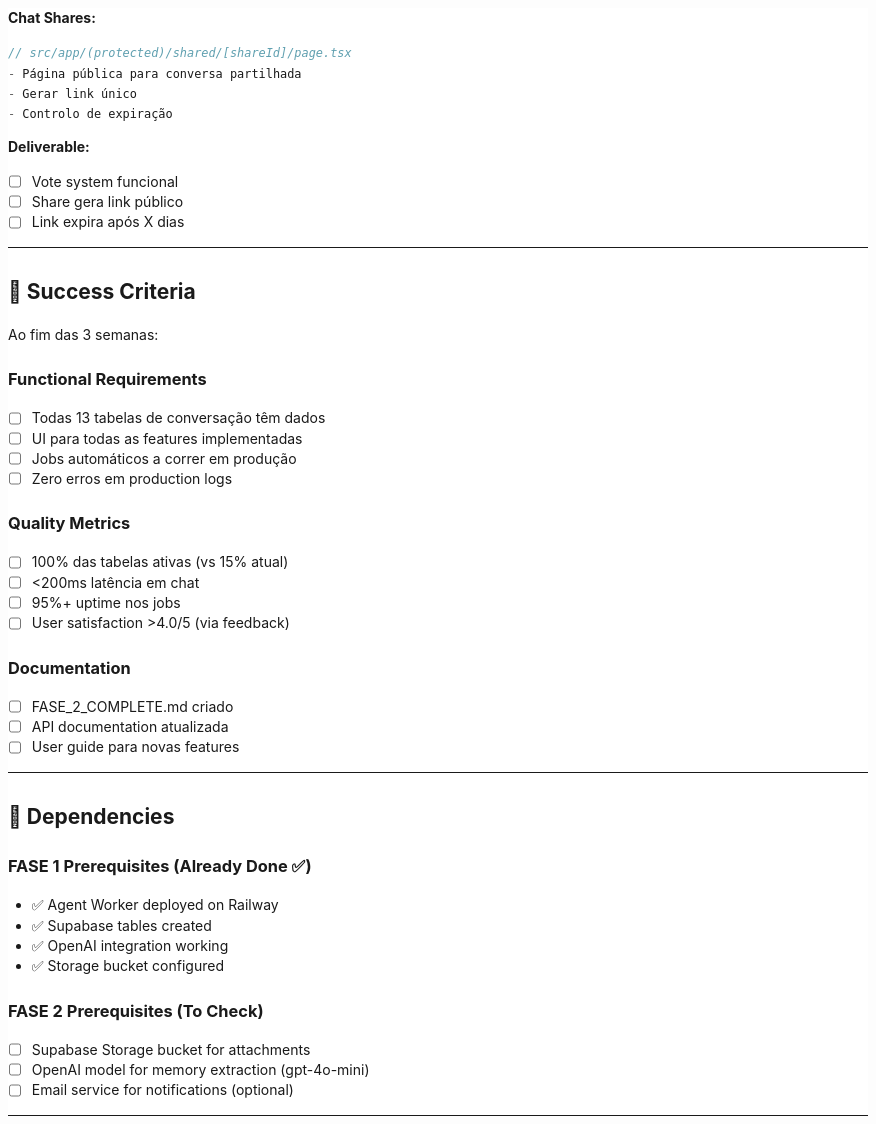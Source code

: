 **Chat Shares:**
```typescript
// src/app/(protected)/shared/[shareId]/page.tsx
- Página pública para conversa partilhada
- Gerar link único
- Controlo de expiração
```

**Deliverable:**
- [ ] Vote system funcional
- [ ] Share gera link público
- [ ] Link expira após X dias

---

## 🎯 Success Criteria

Ao fim das 3 semanas:

### Functional Requirements
- [ ] Todas 13 tabelas de conversação têm dados
- [ ] UI para todas as features implementadas
- [ ] Jobs automáticos a correr em produção
- [ ] Zero erros em production logs

### Quality Metrics
- [ ] 100% das tabelas ativas (vs 15% atual)
- [ ] <200ms latência em chat
- [ ] 95%+ uptime nos jobs
- [ ] User satisfaction >4.0/5 (via feedback)

### Documentation
- [ ] FASE_2_COMPLETE.md criado
- [ ] API documentation atualizada
- [ ] User guide para novas features

---

## 🔄 Dependencies

### FASE 1 Prerequisites (Already Done ✅)
- ✅ Agent Worker deployed on Railway
- ✅ Supabase tables created
- ✅ OpenAI integration working
- ✅ Storage bucket configured

### FASE 2 Prerequisites (To Check)
- [ ] Supabase Storage bucket for attachments
- [ ] OpenAI model for memory extraction (gpt-4o-mini)
- [ ] Email service for notifications (optional)

---